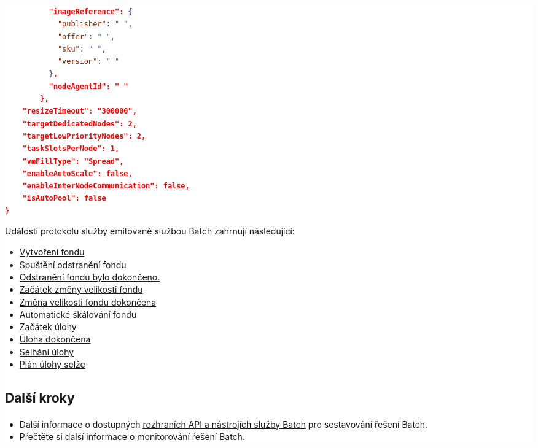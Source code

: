 ```json
          "imageReference": {
            "publisher": " ",
            "offer": " ",
            "sku": " ",
            "version": " "
          },
          "nodeAgentId": " "
        },
    "resizeTimeout": "300000",
    "targetDedicatedNodes": 2,
    "targetLowPriorityNodes": 2,
    "taskSlotsPerNode": 1,
    "vmFillType": "Spread",
    "enableAutoScale": false,
    "enableInterNodeCommunication": false,
    "isAutoPool": false
}
```

Události protokolu služby emitované službou Batch zahrnují následující:

- [Vytvoření fondu](batch-pool-create-event.md)
- [Spuštění odstranění fondu](batch-pool-delete-start-event.md)
- [Odstranění fondu bylo dokončeno.](batch-pool-delete-complete-event.md)
- [Začátek změny velikosti fondu](batch-pool-resize-start-event.md)
- [Změna velikosti fondu dokončena](batch-pool-resize-complete-event.md)
- [Automatické škálování fondu](batch-pool-autoscale-event.md)
- [Začátek úlohy](batch-task-start-event.md)
- [Úloha dokončena](batch-task-complete-event.md)
- [Selhání úlohy](batch-task-fail-event.md)
- [Plán úlohy selže](batch-task-schedule-fail-event.md)

## <a name="next-steps"></a>Další kroky

- Další informace o dostupných [rozhraních API a nástrojích služby Batch](batch-apis-tools.md) pro sestavování řešení Batch.
- Přečtěte si další informace o [monitorování řešení Batch](monitoring-overview.md).

